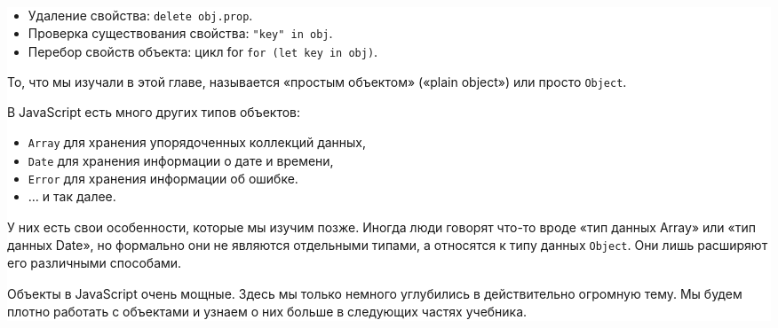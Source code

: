 -   Удаление свойства: `delete obj.prop`.
-   Проверка существования свойства: `"key" in obj`.
-   Перебор свойств объекта: цикл for `for (let key in obj)`.

То, что мы изучали в этой главе, называется «простым объектом» («plain object») или просто `Object`.

В JavaScript есть много других типов объектов:

-   `Array` для хранения упорядоченных коллекций данных,
-   `Date` для хранения информации о дате и времени,
-   `Error` для хранения информации об ошибке.
-   … и так далее.

У них есть свои особенности, которые мы изучим позже. Иногда люди говорят что-то вроде «тип данных Array» или «тип данных Date», но формально они не являются отдельными типами, а относятся к типу данных `Object`. Они лишь расширяют его различными способами.

Объекты в JavaScript очень мощные. Здесь мы только немного углубились в действительно огромную тему. Мы будем плотно работать с объектами и узнаем о них больше в следующих частях учебника.